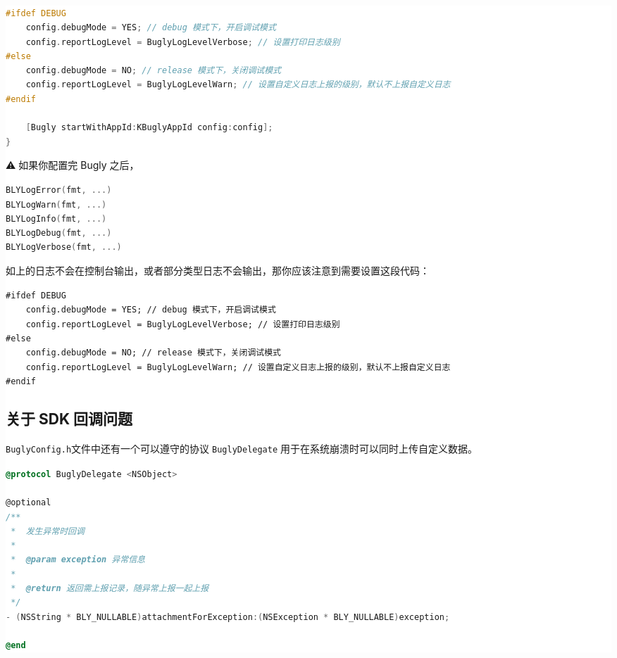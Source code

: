```objective-c
#ifdef DEBUG
    config.debugMode = YES; // debug 模式下，开启调试模式
    config.reportLogLevel = BuglyLogLevelVerbose; // 设置打印日志级别
#else
    config.debugMode = NO; // release 模式下，关闭调试模式
    config.reportLogLevel = BuglyLogLevelWarn; // 设置自定义日志上报的级别，默认不上报自定义日志
#endif
    
    [Bugly startWithAppId:KBuglyAppId config:config];
}
```

⚠️ 如果你配置完 Bugly 之后，

```objective-c
BLYLogError(fmt, ...)
BLYLogWarn(fmt, ...)
BLYLogInfo(fmt, ...)
BLYLogDebug(fmt, ...)
BLYLogVerbose(fmt, ...)
```

如上的日志不会在控制台输出，或者部分类型日志不会输出，那你应该注意到需要设置这段代码：

```
#ifdef DEBUG
    config.debugMode = YES; // debug 模式下，开启调试模式
    config.reportLogLevel = BuglyLogLevelVerbose; // 设置打印日志级别
#else
    config.debugMode = NO; // release 模式下，关闭调试模式
    config.reportLogLevel = BuglyLogLevelWarn; // 设置自定义日志上报的级别，默认不上报自定义日志
#endif
```



## 关于 SDK 回调问题

`BuglyConfig.h`文件中还有一个可以遵守的协议 `BuglyDelegate` 用于在系统崩溃时可以同时上传自定义数据。

```objective-c
@protocol BuglyDelegate <NSObject>

@optional
/**
 *  发生异常时回调
 *
 *  @param exception 异常信息
 *
 *  @return 返回需上报记录，随异常上报一起上报
 */
- (NSString * BLY_NULLABLE)attachmentForException:(NSException * BLY_NULLABLE)exception;

@end
```
